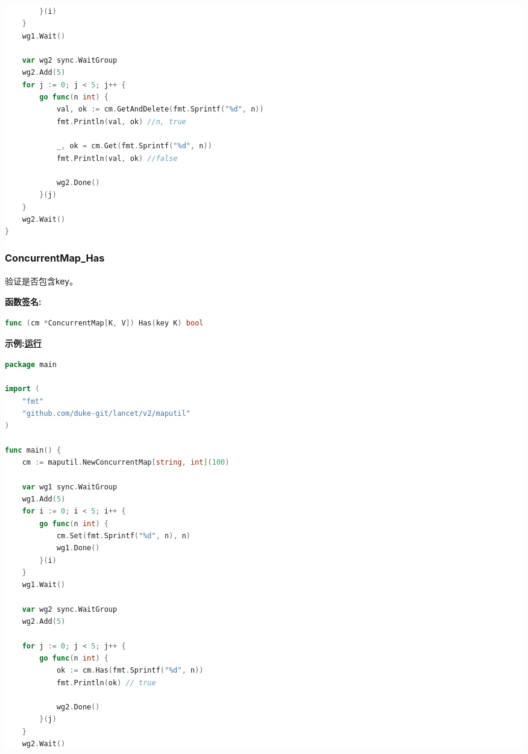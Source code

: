 ```go
        }(i)
    }
    wg1.Wait()

    var wg2 sync.WaitGroup
	wg2.Add(5)
    for j := 0; j < 5; j++ {
        go func(n int) {
            val, ok := cm.GetAndDelete(fmt.Sprintf("%d", n))
            fmt.Println(val, ok) //n, true

            _, ok = cm.Get(fmt.Sprintf("%d", n))
            fmt.Println(val, ok) //false

            wg2.Done()
        }(j)
    }
    wg2.Wait()
}
```

### <span id="ConcurrentMap_Has">ConcurrentMap_Has</span>

<p>验证是否包含key。</p>

<b>函数签名:</b>

```go
func (cm *ConcurrentMap[K, V]) Has(key K) bool
```

<b>示例:<span class="run-container">[运行](https://go.dev/play/p/C8L4ul9TVwf)</span></b>

```go
package main

import (
    "fmt"
    "github.com/duke-git/lancet/v2/maputil"
)

func main() {
    cm := maputil.NewConcurrentMap[string, int](100)

    var wg1 sync.WaitGroup
    wg1.Add(5)
    for i := 0; i < 5; i++ {
        go func(n int) {
            cm.Set(fmt.Sprintf("%d", n), n)
            wg1.Done()
        }(i)
    }
    wg1.Wait()

    var wg2 sync.WaitGroup
	wg2.Add(5)

    for j := 0; j < 5; j++ {
        go func(n int) {
            ok := cm.Has(fmt.Sprintf("%d", n))
            fmt.Println(ok) // true

            wg2.Done()
        }(j)
    }
    wg2.Wait()
```